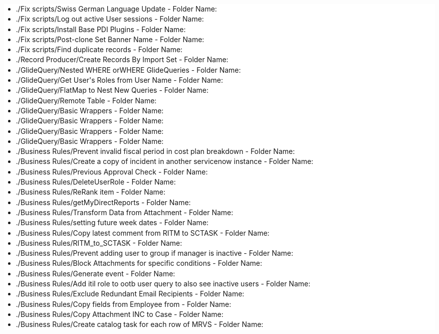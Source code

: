   - ./Fix scripts/Swiss German Language Update - 
Folder Name:
  - ./Fix scripts/Log out active User sessions - 
Folder Name:
  - ./Fix scripts/Install Base PDI Plugins - 
Folder Name:
  - ./Fix scripts/Post-clone Set Banner Name - 
Folder Name:
  - ./Fix scripts/Find duplicate records - 
Folder Name:
  - ./Record Producer/Create Records By Import Set - 
Folder Name:
  - ./GlideQuery/Nested WHERE orWHERE GlideQueries - 
Folder Name:
  - ./GlideQuery/Get User's Roles from User Name - 
Folder Name:
  - ./GlideQuery/FlatMap to Nest New Queries - 
Folder Name:
  - ./GlideQuery/Remote Table - 
Folder Name:
  - ./GlideQuery/Basic Wrappers - 
Folder Name:
  - ./GlideQuery/Basic Wrappers - 
Folder Name:
  - ./GlideQuery/Basic Wrappers - 
Folder Name:
  - ./GlideQuery/Basic Wrappers - 
Folder Name:
  - ./Business Rules/Prevent invalid fiscal period in cost plan breakdown - 
Folder Name:
  - ./Business Rules/Create a copy of incident in another servicenow instance - 
Folder Name:
  - ./Business Rules/Previous Approval Check - 
Folder Name:
  - ./Business Rules/DeleteUserRole - 
Folder Name:
  - ./Business Rules/ReRank item - 
Folder Name:
  - ./Business Rules/getMyDirectReports - 
Folder Name:
  - ./Business Rules/Transform Data from Attachment - 
Folder Name:
  - ./Business Rules/setting future week dates - 
Folder Name:
  - ./Business Rules/Copy latest comment from RITM to SCTASK - 
Folder Name:
  - ./Business Rules/RITM_to_SCTASK - 
Folder Name:
  - ./Business Rules/Prevent adding user to group if manager is inactive - 
Folder Name:
  - ./Business Rules/Block Attachments for specific conditions - 
Folder Name:
  - ./Business Rules/Generate event - 
Folder Name:
  - ./Business Rules/Add itil role to ootb user query to also see inactive users - 
Folder Name:
  - ./Business Rules/Exclude Redundant Email Recipients - 
Folder Name:
  - ./Business Rules/Copy fields from Employee from - 
Folder Name:
  - ./Business Rules/Copy Attachment INC to Case - 
Folder Name:
  - ./Business Rules/Create catalog task for each row of MRVS - 
Folder Name: